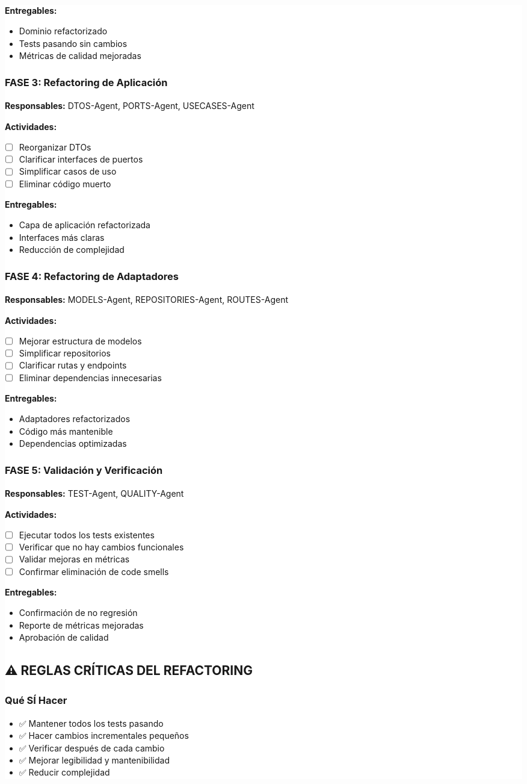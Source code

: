 **Entregables:**
- Dominio refactorizado
- Tests pasando sin cambios
- Métricas de calidad mejoradas

### FASE 3: Refactoring de Aplicación
**Responsables:** DTOS-Agent, PORTS-Agent, USECASES-Agent

**Actividades:**
- [ ] Reorganizar DTOs
- [ ] Clarificar interfaces de puertos
- [ ] Simplificar casos de uso
- [ ] Eliminar código muerto

**Entregables:**
- Capa de aplicación refactorizada
- Interfaces más claras
- Reducción de complejidad

### FASE 4: Refactoring de Adaptadores
**Responsables:** MODELS-Agent, REPOSITORIES-Agent, ROUTES-Agent

**Actividades:**
- [ ] Mejorar estructura de modelos
- [ ] Simplificar repositorios
- [ ] Clarificar rutas y endpoints
- [ ] Eliminar dependencias innecesarias

**Entregables:**
- Adaptadores refactorizados
- Código más mantenible
- Dependencias optimizadas

### FASE 5: Validación y Verificación
**Responsables:** TEST-Agent, QUALITY-Agent

**Actividades:**
- [ ] Ejecutar todos los tests existentes
- [ ] Verificar que no hay cambios funcionales
- [ ] Validar mejoras en métricas
- [ ] Confirmar eliminación de code smells

**Entregables:**
- Confirmación de no regresión
- Reporte de métricas mejoradas
- Aprobación de calidad

## ⚠️ REGLAS CRÍTICAS DEL REFACTORING

### Qué SÍ Hacer
- ✅ Mantener todos los tests pasando
- ✅ Hacer cambios incrementales pequeños
- ✅ Verificar después de cada cambio
- ✅ Mejorar legibilidad y mantenibilidad
- ✅ Reducir complejidad
